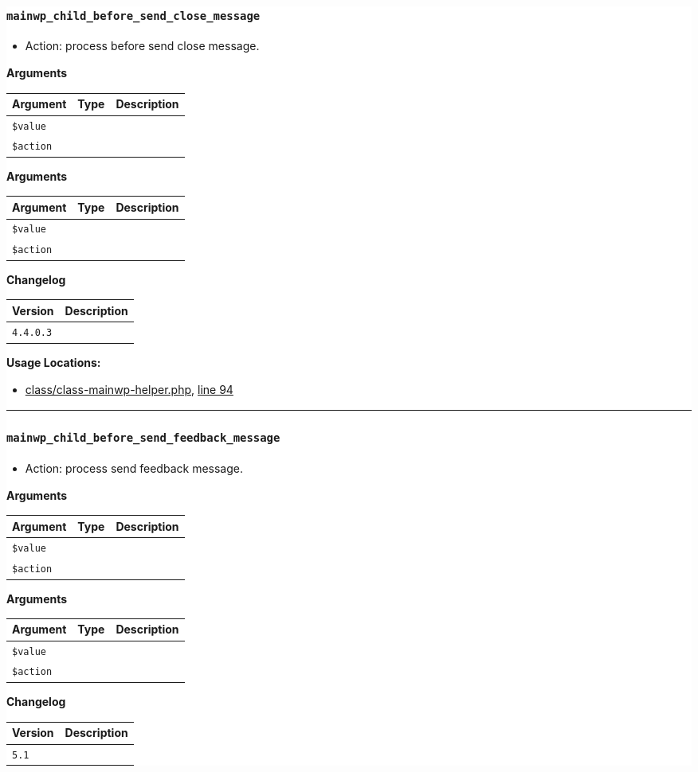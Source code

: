 
<a id='mainwp-child-before-send-close-message'></a>
### `mainwp_child_before_send_close_message`

* Action: process before send close message.

**Arguments**

Argument | Type | Description
-------- | ---- | -----------
`$value` |  | 
`$action` |  |

**Arguments**

Argument | Type | Description
-------- | ---- | -----------
`$value` |  | 
`$action` |  |

**Changelog**

Version | Description
------- | -----------
`4.4.0.3` |

**Usage Locations:**

- [class/class-mainwp-helper.php](https://github.com/mainwp/mainwp-child/blob/master/class/class-mainwp-helper.php), [line 94](https://github.com/mainwp/mainwp-child/blob/master/class/class-mainwp-helper.php#L94)

---

<a id='mainwp-child-before-send-feedback-message'></a>
### `mainwp_child_before_send_feedback_message`

* Action: process send feedback message.

**Arguments**

Argument | Type | Description
-------- | ---- | -----------
`$value` |  | 
`$action` |  |

**Arguments**

Argument | Type | Description
-------- | ---- | -----------
`$value` |  | 
`$action` |  |

**Changelog**

Version | Description
------- | -----------
`5.1` |
